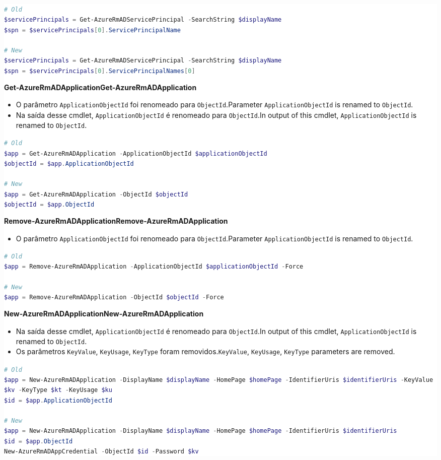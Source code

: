 ```powershell
# Old
$servicePrincipals = Get-AzureRmADServicePrincipal -SearchString $displayName
$spn = $servicePrincipals[0].ServicePrincipalName

# New
$servicePrincipals = Get-AzureRmADServicePrincipal -SearchString $displayName
$spn = $servicePrincipals[0].ServicePrincipalNames[0]
```

<span data-ttu-id="7a32d-240">**Get-AzureRmADApplication**</span><span class="sxs-lookup"><span data-stu-id="7a32d-240">**Get-AzureRmADApplication**</span></span>
- <span data-ttu-id="7a32d-241">O parâmetro `ApplicationObjectId` foi renomeado para `ObjectId`.</span><span class="sxs-lookup"><span data-stu-id="7a32d-241">Parameter `ApplicationObjectId` is renamed to `ObjectId`.</span></span>
- <span data-ttu-id="7a32d-242">Na saída desse cmdlet, `ApplicationObjectId` é renomeado para `ObjectId`.</span><span class="sxs-lookup"><span data-stu-id="7a32d-242">In output of this cmdlet, `ApplicationObjectId` is renamed to `ObjectId`.</span></span>

```powershell
# Old
$app = Get-AzureRmADApplication -ApplicationObjectId $applicationObjectId
$objectId = $app.ApplicationObjectId

# New
$app = Get-AzureRmADApplication -ObjectId $objectId
$objectId = $app.ObjectId
```

<span data-ttu-id="7a32d-243">**Remove-AzureRmADApplication**</span><span class="sxs-lookup"><span data-stu-id="7a32d-243">**Remove-AzureRmADApplication**</span></span>
- <span data-ttu-id="7a32d-244">O parâmetro `ApplicationObjectId` foi renomeado para `ObjectId`.</span><span class="sxs-lookup"><span data-stu-id="7a32d-244">Parameter `ApplicationObjectId` is renamed to `ObjectId`.</span></span>

```powershell
# Old
$app = Remove-AzureRmADApplication -ApplicationObjectId $applicationObjectId -Force

# New
$app = Remove-AzureRmADApplication -ObjectId $objectId -Force
```

<span data-ttu-id="7a32d-245">**New-AzureRmADApplication**</span><span class="sxs-lookup"><span data-stu-id="7a32d-245">**New-AzureRmADApplication**</span></span>
- <span data-ttu-id="7a32d-246">Na saída desse cmdlet, `ApplicationObjectId` é renomeado para `ObjectId`.</span><span class="sxs-lookup"><span data-stu-id="7a32d-246">In output of this cmdlet, `ApplicationObjectId` is renamed to `ObjectId`.</span></span>
- <span data-ttu-id="7a32d-247">Os parâmetros `KeyValue`, `KeyUsage`, `KeyType` foram removidos.</span><span class="sxs-lookup"><span data-stu-id="7a32d-247">`KeyValue`, `KeyUsage`, `KeyType` parameters are removed.</span></span>

```powershell
# Old
$app = New-AzureRmADApplication -DisplayName $displayName -HomePage $homePage -IdentifierUris $identifierUris -KeyValue $kv -KeyType $kt -KeyUsage $ku
$id = $app.ApplicationObjectId

# New
$app = New-AzureRmADApplication -DisplayName $displayName -HomePage $homePage -IdentifierUris $identifierUris
$id = $app.ObjectId
New-AzureRmADAppCredential -ObjectId $id -Password $kv
```
